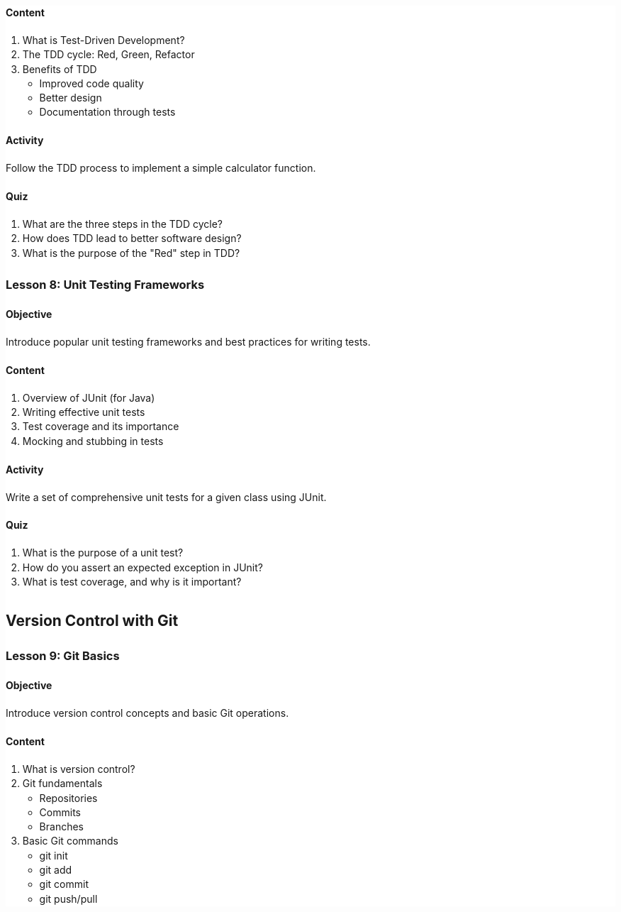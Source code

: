 #### Content
1. What is Test-Driven Development?
2. The TDD cycle: Red, Green, Refactor
3. Benefits of TDD
    - Improved code quality
    - Better design
    - Documentation through tests

#### Activity
Follow the TDD process to implement a simple calculator function.

#### Quiz
1. What are the three steps in the TDD cycle?
2. How does TDD lead to better software design?
3. What is the purpose of the "Red" step in TDD?

### Lesson 8: Unit Testing Frameworks

#### Objective
Introduce popular unit testing frameworks and best practices for writing tests.

#### Content
1. Overview of JUnit (for Java)
2. Writing effective unit tests
3. Test coverage and its importance
4. Mocking and stubbing in tests

#### Activity
Write a set of comprehensive unit tests for a given class using JUnit.

#### Quiz
1. What is the purpose of a unit test?
2. How do you assert an expected exception in JUnit?
3. What is test coverage, and why is it important?

## Version Control with Git

### Lesson 9: Git Basics

#### Objective
Introduce version control concepts and basic Git operations.

#### Content
1. What is version control?
2. Git fundamentals
    - Repositories
    - Commits
    - Branches
3. Basic Git commands
    - git init
    - git add
    - git commit
    - git push/pull
